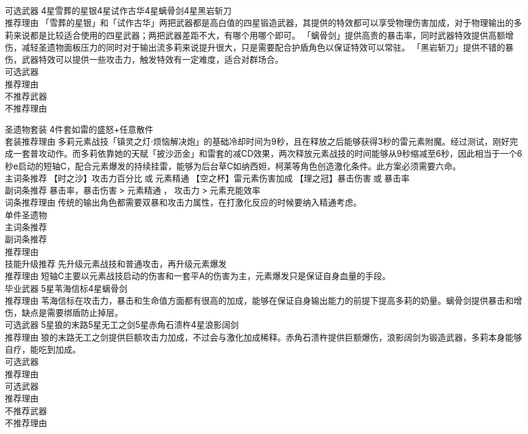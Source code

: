 可选武器 4星雪葬的星银4星试作古华4星螭骨剑4星黑岩斩刀  
推荐理由 「雪葬的星银」和「试作古华」两把武器都是高白值的四星锻造武器，其提供的特效都可以享受物理伤害加成，对于物理输出的多莉来说都是比较适合使用的四星武器；两把武器差距不大，有哪个用哪个即可。 「螭骨剑」提供高贵的暴击率，同时武器特效提供高额增伤，减轻圣遗物面板压力的同时对于输出流多莉来说提升很大，只是需要配合护盾角色以保证特效可以常驻。 「黑岩斩刀」提供不错的暴伤，武器特效可以提供一些攻击力，触发特效有一定难度，适合对群场合。  
可选武器  
推荐理由  
不推荐武器  
不推荐理由

  
圣遗物套装 4件套如雷的盛怒+任意散件  
套装推荐理由 多莉元素战技「镇灵之灯·烦恼解决炮」的基础冷却时间为9秒，且在释放之后能够获得3秒的雷元素附魔。经过测试，刚好完成一套普攻动作。而多莉依靠她的天赋「披沙沥金」和雷套的减CD效果，两次释放元素战技的时间能够从9秒缩减至6秒，因此相当于一个6秒e启动的短轴C，配合元素爆发的持续挂雷，能够为后台草C如纳西妲，柯莱等角色创造激化条件。此方案必须需要六命。  
主词条推荐 【时之沙】攻击力百分比 或 元素精通 【空之杯】雷元素伤害加成 【理之冠】暴击伤害 或 暴击率  
副词条推荐 暴击率，暴击伤害 > 元素精通 ， 攻击力 > 元素充能效率  
词条推荐理由 传统的输出角色都需要双暴和攻击力属性，在打激化反应的时候要纳入精通考虑。  
单件圣遗物  
主词条推荐  
副词条推荐  
推荐理由  
技能升级推荐 先升级元素战技和普通攻击，再升级元素爆发  
推荐理由 短轴C主要以元素战技启动的伤害和一套平A的伤害为主，元素爆发只是保证自身血量的手段。  
毕业武器 5星苇海信标4星螭骨剑  
推荐理由 苇海信标在攻击力，暴击和生命值方面都有很高的加成，能够在保证自身输出能力的前提下提高多莉的奶量。螭骨剑提供暴击和增伤，缺点是需要绑盾防止掉层。  
可选武器 5星狼的末路5星无工之剑5星赤角石溃杵4星浪影阔剑  
推荐理由 狼的末路无工之剑提供巨额攻击力加成，不过会与激化加成稀释。赤角石溃杵提供巨额爆伤，浪影阔剑为锻造武器，多莉本身能够自疗，能吃到加成。  
可选武器  
推荐理由  
可选武器  
推荐理由  
不推荐武器  
不推荐理由